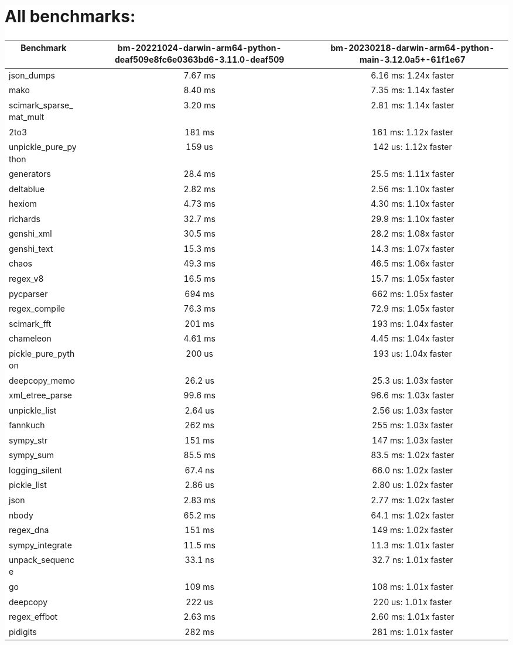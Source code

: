All benchmarks:
===============

| Benchmark               | bm-20221024-darwin-arm64-python-deaf509e8fc6e0363bd6-3.11.0-deaf509 | bm-20230218-darwin-arm64-python-main-3.12.0a5+-61f1e67 |
|-------------------------|:-------------------------------------------------------------------:|:------------------------------------------------------:|
| json_dumps              | 7.67 ms                                                             | 6.16 ms: 1.24x faster                                  |
| mako                    | 8.40 ms                                                             | 7.35 ms: 1.14x faster                                  |
| scimark_sparse_mat_mult | 3.20 ms                                                             | 2.81 ms: 1.14x faster                                  |
| 2to3                    | 181 ms                                                              | 161 ms: 1.12x faster                                   |
| unpickle_pure_python    | 159 us                                                              | 142 us: 1.12x faster                                   |
| generators              | 28.4 ms                                                             | 25.5 ms: 1.11x faster                                  |
| deltablue               | 2.82 ms                                                             | 2.56 ms: 1.10x faster                                  |
| hexiom                  | 4.73 ms                                                             | 4.30 ms: 1.10x faster                                  |
| richards                | 32.7 ms                                                             | 29.9 ms: 1.10x faster                                  |
| genshi_xml              | 30.5 ms                                                             | 28.2 ms: 1.08x faster                                  |
| genshi_text             | 15.3 ms                                                             | 14.3 ms: 1.07x faster                                  |
| chaos                   | 49.3 ms                                                             | 46.5 ms: 1.06x faster                                  |
| regex_v8                | 16.5 ms                                                             | 15.7 ms: 1.05x faster                                  |
| pycparser               | 694 ms                                                              | 662 ms: 1.05x faster                                   |
| regex_compile           | 76.3 ms                                                             | 72.9 ms: 1.05x faster                                  |
| scimark_fft             | 201 ms                                                              | 193 ms: 1.04x faster                                   |
| chameleon               | 4.61 ms                                                             | 4.45 ms: 1.04x faster                                  |
| pickle_pure_python      | 200 us                                                              | 193 us: 1.04x faster                                   |
| deepcopy_memo           | 26.2 us                                                             | 25.3 us: 1.03x faster                                  |
| xml_etree_parse         | 99.6 ms                                                             | 96.6 ms: 1.03x faster                                  |
| unpickle_list           | 2.64 us                                                             | 2.56 us: 1.03x faster                                  |
| fannkuch                | 262 ms                                                              | 255 ms: 1.03x faster                                   |
| sympy_str               | 151 ms                                                              | 147 ms: 1.03x faster                                   |
| sympy_sum               | 85.5 ms                                                             | 83.5 ms: 1.02x faster                                  |
| logging_silent          | 67.4 ns                                                             | 66.0 ns: 1.02x faster                                  |
| pickle_list             | 2.86 us                                                             | 2.80 us: 1.02x faster                                  |
| json                    | 2.83 ms                                                             | 2.77 ms: 1.02x faster                                  |
| nbody                   | 65.2 ms                                                             | 64.1 ms: 1.02x faster                                  |
| regex_dna               | 151 ms                                                              | 149 ms: 1.02x faster                                   |
| sympy_integrate         | 11.5 ms                                                             | 11.3 ms: 1.01x faster                                  |
| unpack_sequence         | 33.1 ns                                                             | 32.7 ns: 1.01x faster                                  |
| go                      | 109 ms                                                              | 108 ms: 1.01x faster                                   |
| deepcopy                | 222 us                                                              | 220 us: 1.01x faster                                   |
| regex_effbot            | 2.63 ms                                                             | 2.60 ms: 1.01x faster                                  |
| pidigits                | 282 ms                                                              | 281 ms: 1.01x faster                                   |